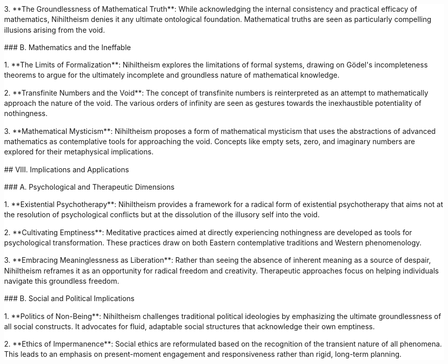 
3\. \*\*The Groundlessness of Mathematical Truth\*\*: While acknowledging the internal consistency and practical efficacy of mathematics, Nihiltheism denies it any ultimate ontological foundation. Mathematical truths are seen as particularly compelling illusions arising from the void.

  

\### B. Mathematics and the Ineffable

  

1\. \*\*The Limits of Formalization\*\*: Nihiltheism explores the limitations of formal systems, drawing on Gödel's incompleteness theorems to argue for the ultimately incomplete and groundless nature of mathematical knowledge.

  

2\. \*\*Transfinite Numbers and the Void\*\*: The concept of transfinite numbers is reinterpreted as an attempt to mathematically approach the nature of the void. The various orders of infinity are seen as gestures towards the inexhaustible potentiality of nothingness.

  

3\. \*\*Mathematical Mysticism\*\*: Nihiltheism proposes a form of mathematical mysticism that uses the abstractions of advanced mathematics as contemplative tools for approaching the void. Concepts like empty sets, zero, and imaginary numbers are explored for their metaphysical implications.

  

\## VIII. Implications and Applications

  

\### A. Psychological and Therapeutic Dimensions

  

1\. \*\*Existential Psychotherapy\*\*: Nihiltheism provides a framework for a radical form of existential psychotherapy that aims not at the resolution of psychological conflicts but at the dissolution of the illusory self into the void.

  

2\. \*\*Cultivating Emptiness\*\*: Meditative practices aimed at directly experiencing nothingness are developed as tools for psychological transformation. These practices draw on both Eastern contemplative traditions and Western phenomenology.

  

3\. \*\*Embracing Meaninglessness as Liberation\*\*: Rather than seeing the absence of inherent meaning as a source of despair, Nihiltheism reframes it as an opportunity for radical freedom and creativity. Therapeutic approaches focus on helping individuals navigate this groundless freedom.

  

\### B. Social and Political Implications

  

1\. \*\*Politics of Non-Being\*\*: Nihiltheism challenges traditional political ideologies by emphasizing the ultimate groundlessness of all social constructs. It advocates for fluid, adaptable social structures that acknowledge their own emptiness.

  

2\. \*\*Ethics of Impermanence\*\*: Social ethics are reformulated based on the recognition of the transient nature of all phenomena. This leads to an emphasis on present-moment engagement and responsiveness rather than rigid, long-term planning.
